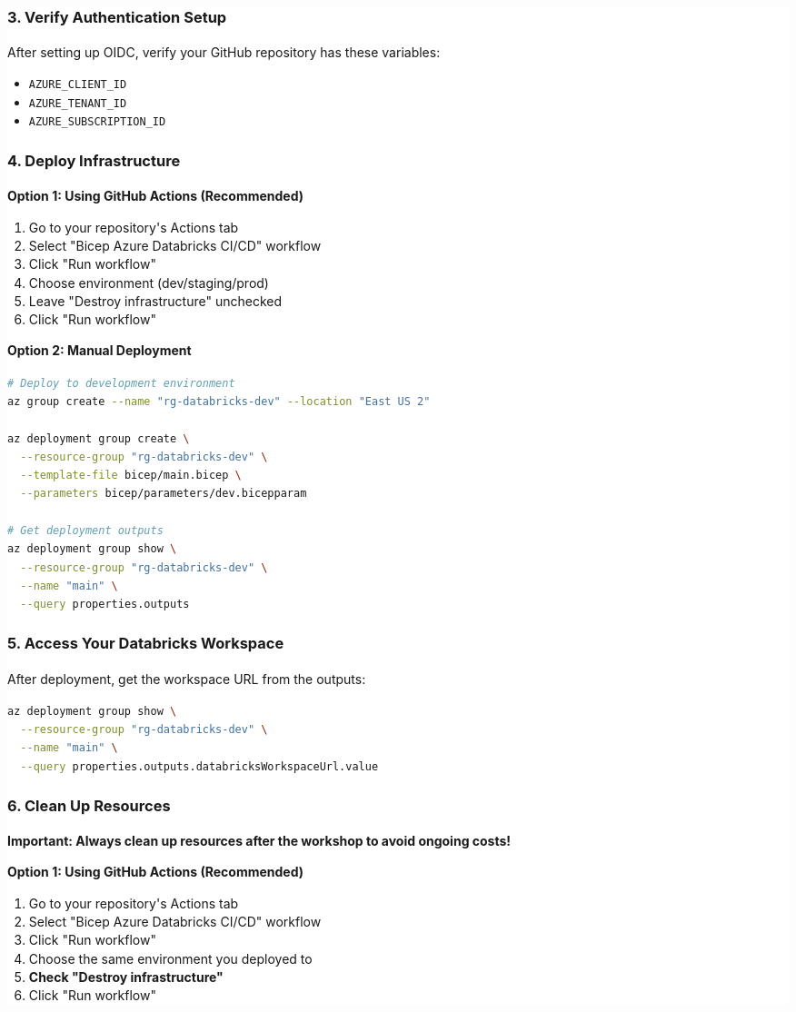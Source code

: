### 3. Verify Authentication Setup

After setting up OIDC, verify your GitHub repository has these variables:
- `AZURE_CLIENT_ID`
- `AZURE_TENANT_ID` 
- `AZURE_SUBSCRIPTION_ID`

### 4. Deploy Infrastructure

**Option 1: Using GitHub Actions (Recommended)**
1. Go to your repository's Actions tab
2. Select "Bicep Azure Databricks CI/CD" workflow
3. Click "Run workflow"
4. Choose environment (dev/staging/prod)
5. Leave "Destroy infrastructure" unchecked
6. Click "Run workflow"

**Option 2: Manual Deployment**
```bash
# Deploy to development environment
az group create --name "rg-databricks-dev" --location "East US 2"

az deployment group create \
  --resource-group "rg-databricks-dev" \
  --template-file bicep/main.bicep \
  --parameters bicep/parameters/dev.bicepparam

# Get deployment outputs
az deployment group show \
  --resource-group "rg-databricks-dev" \
  --name "main" \
  --query properties.outputs
```

### 5. Access Your Databricks Workspace

After deployment, get the workspace URL from the outputs:

```bash
az deployment group show \
  --resource-group "rg-databricks-dev" \
  --name "main" \
  --query properties.outputs.databricksWorkspaceUrl.value
```

### 6. Clean Up Resources

**Important: Always clean up resources after the workshop to avoid ongoing costs!**

**Option 1: Using GitHub Actions (Recommended)**
1. Go to your repository's Actions tab
2. Select "Bicep Azure Databricks CI/CD" workflow
3. Click "Run workflow"
4. Choose the same environment you deployed to
5. **Check "Destroy infrastructure"**
6. Click "Run workflow"
